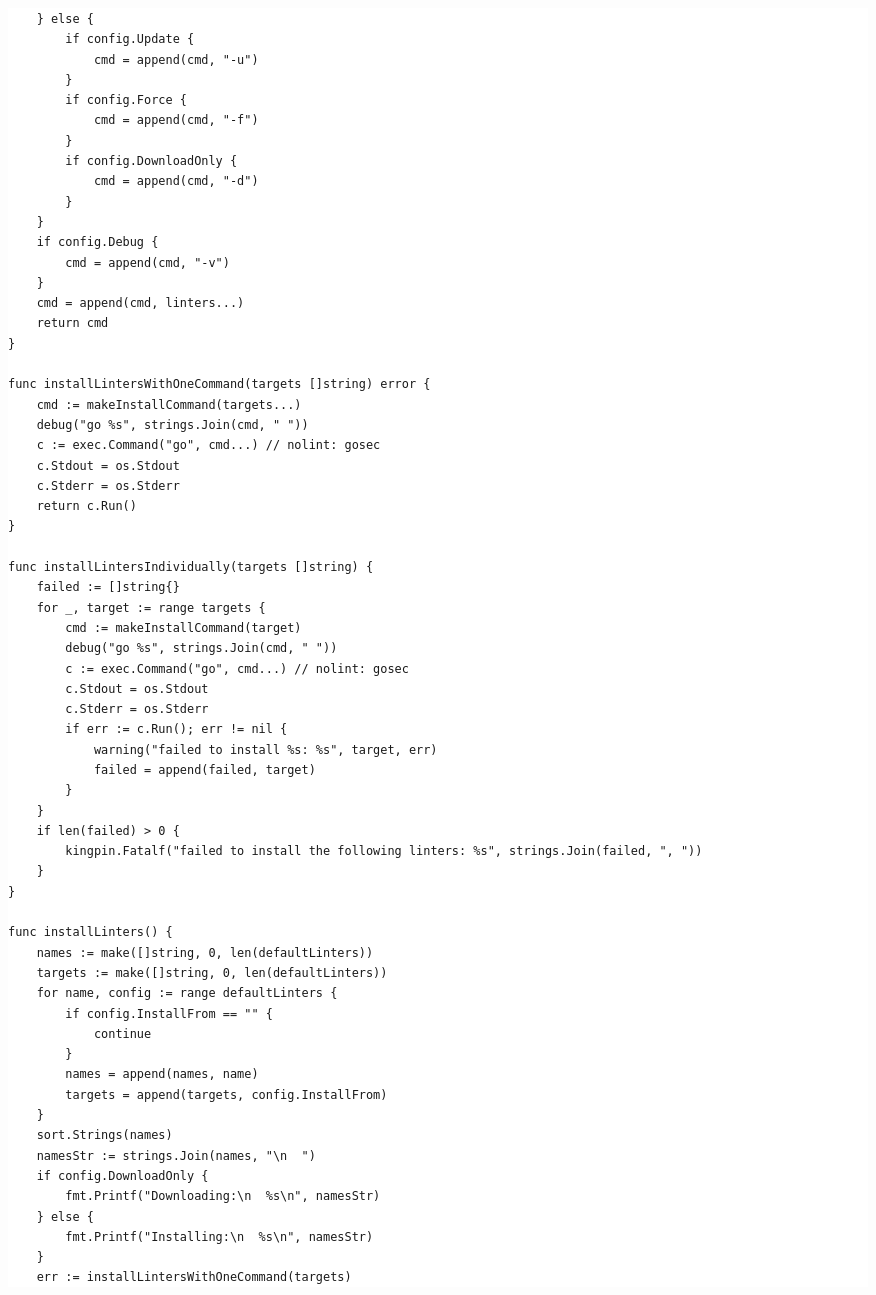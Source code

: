 ```
	} else {
		if config.Update {
			cmd = append(cmd, "-u")
		}
		if config.Force {
			cmd = append(cmd, "-f")
		}
		if config.DownloadOnly {
			cmd = append(cmd, "-d")
		}
	}
	if config.Debug {
		cmd = append(cmd, "-v")
	}
	cmd = append(cmd, linters...)
	return cmd
}

func installLintersWithOneCommand(targets []string) error {
	cmd := makeInstallCommand(targets...)
	debug("go %s", strings.Join(cmd, " "))
	c := exec.Command("go", cmd...) // nolint: gosec
	c.Stdout = os.Stdout
	c.Stderr = os.Stderr
	return c.Run()
}

func installLintersIndividually(targets []string) {
	failed := []string{}
	for _, target := range targets {
		cmd := makeInstallCommand(target)
		debug("go %s", strings.Join(cmd, " "))
		c := exec.Command("go", cmd...) // nolint: gosec
		c.Stdout = os.Stdout
		c.Stderr = os.Stderr
		if err := c.Run(); err != nil {
			warning("failed to install %s: %s", target, err)
			failed = append(failed, target)
		}
	}
	if len(failed) > 0 {
		kingpin.Fatalf("failed to install the following linters: %s", strings.Join(failed, ", "))
	}
}

func installLinters() {
	names := make([]string, 0, len(defaultLinters))
	targets := make([]string, 0, len(defaultLinters))
	for name, config := range defaultLinters {
		if config.InstallFrom == "" {
			continue
		}
		names = append(names, name)
		targets = append(targets, config.InstallFrom)
	}
	sort.Strings(names)
	namesStr := strings.Join(names, "\n  ")
	if config.DownloadOnly {
		fmt.Printf("Downloading:\n  %s\n", namesStr)
	} else {
		fmt.Printf("Installing:\n  %s\n", namesStr)
	}
	err := installLintersWithOneCommand(targets)
```